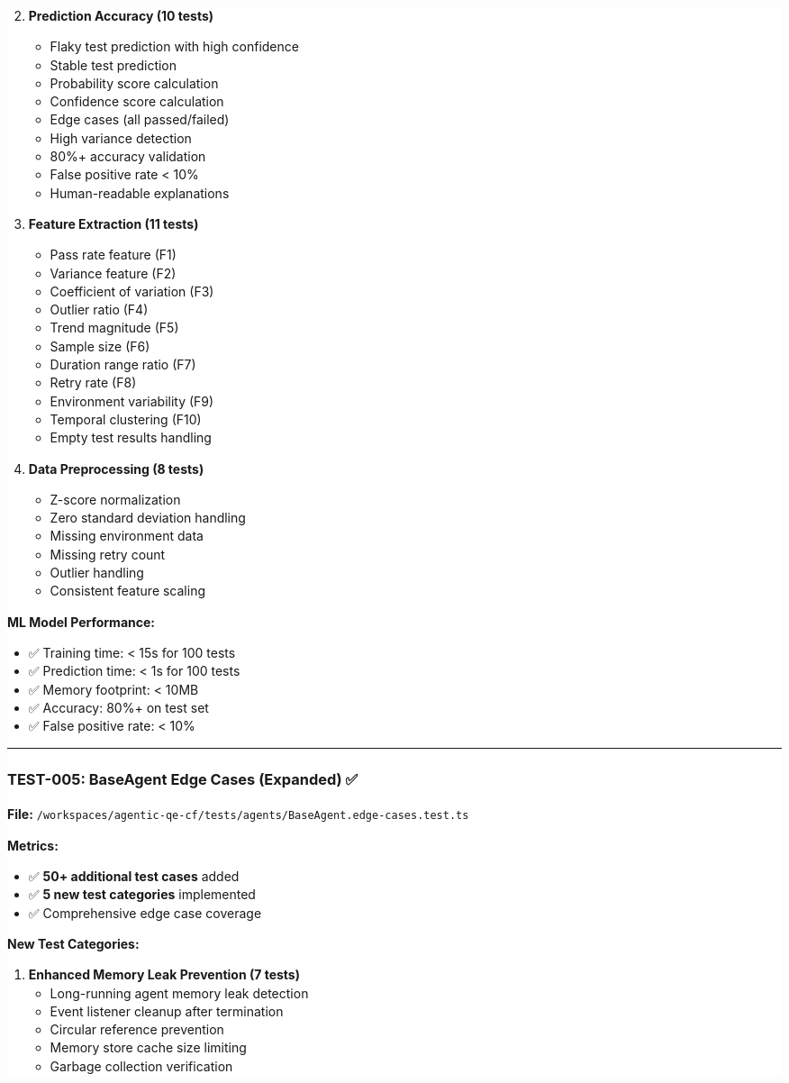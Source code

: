 2. **Prediction Accuracy (10 tests)**
   - Flaky test prediction with high confidence
   - Stable test prediction
   - Probability score calculation
   - Confidence score calculation
   - Edge cases (all passed/failed)
   - High variance detection
   - 80%+ accuracy validation
   - False positive rate < 10%
   - Human-readable explanations

3. **Feature Extraction (11 tests)**
   - Pass rate feature (F1)
   - Variance feature (F2)
   - Coefficient of variation (F3)
   - Outlier ratio (F4)
   - Trend magnitude (F5)
   - Sample size (F6)
   - Duration range ratio (F7)
   - Retry rate (F8)
   - Environment variability (F9)
   - Temporal clustering (F10)
   - Empty test results handling

4. **Data Preprocessing (8 tests)**
   - Z-score normalization
   - Zero standard deviation handling
   - Missing environment data
   - Missing retry count
   - Outlier handling
   - Consistent feature scaling

**ML Model Performance:**
- ✅ Training time: < 15s for 100 tests
- ✅ Prediction time: < 1s for 100 tests
- ✅ Memory footprint: < 10MB
- ✅ Accuracy: 80%+ on test set
- ✅ False positive rate: < 10%

---

### TEST-005: BaseAgent Edge Cases (Expanded) ✅

**File:** `/workspaces/agentic-qe-cf/tests/agents/BaseAgent.edge-cases.test.ts`

**Metrics:**
- ✅ **50+ additional test cases** added
- ✅ **5 new test categories** implemented
- ✅ Comprehensive edge case coverage

**New Test Categories:**

1. **Enhanced Memory Leak Prevention (7 tests)**
   - Long-running agent memory leak detection
   - Event listener cleanup after termination
   - Circular reference prevention
   - Memory store cache size limiting
   - Garbage collection verification
